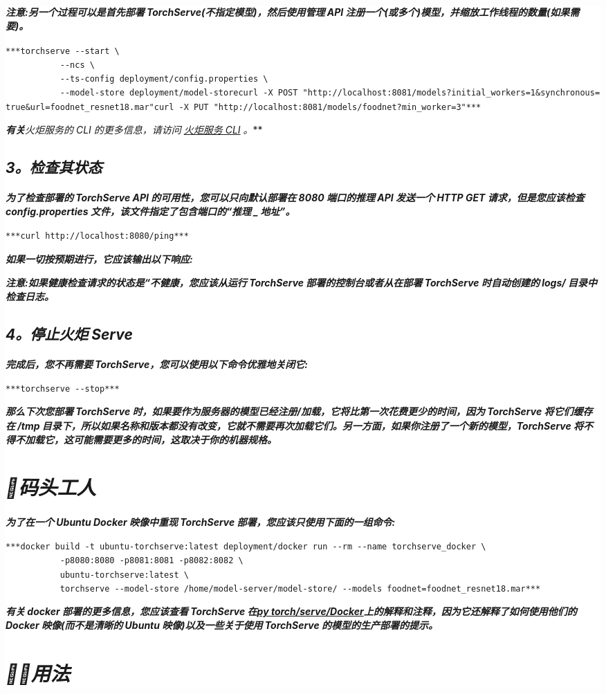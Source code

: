 *****注意**:另一个过程可以是首先部署 TorchServe(不指定模型)，然后使用管理 API 注册一个(或多个)模型，并缩放工作线程的数量(如果需要)。***

```
***torchserve --start \
           --ncs \
           --ts-config deployment/config.properties \
           --model-store deployment/model-storecurl -X POST "http://localhost:8081/models?initial_workers=1&synchronous=true&url=foodnet_resnet18.mar"curl -X PUT "http://localhost:8081/models/foodnet?min_worker=3"***
```

***有关**火炬服务**的 CLI 的更多信息，请访问 [*火炬服务 CLI*](https://pytorch.org/serve/server.html#command-line-interface) 。***

## *****3。检查其状态*****

***为了检查部署的 TorchServe API 的可用性，您可以只向默认部署在 8080 端口的推理 API 发送一个 HTTP GET 请求，但是您应该检查 *config.properties* 文件，该文件指定了包含端口的“*推理 _ 地址”*。***

```
***curl http://localhost:8080/ping***
```

***如果一切按预期进行，它应该输出以下响应:***

*****注意**:如果健康检查请求的状态是“*不健康*，您应该从运行 TorchServe 部署的控制台或者从在部署 TorchServe 时自动创建的 *logs/* 目录中检查日志。***

## *****4。停止火炬 Serve*****

***完成后，您不再需要 TorchServe，您可以使用以下命令优雅地关闭它:***

```
***torchserve --stop***
```

***那么下次您部署 TorchServe 时，如果要作为服务器的模型已经注册/加载，它将比第一次花费更少的时间，因为 TorchServe 将它们缓存在 */tmp* 目录下，所以如果名称和版本都没有改变，它就不需要再次加载它们。另一方面，如果你注册了一个新的模型，TorchServe 将不得不加载它，这可能需要更多的时间，这取决于你的机器规格。***

# ***🐋码头工人***

***为了在一个 **Ubuntu Docker** 映像中重现 TorchServe 部署，您应该只使用下面的一组命令:***

```
***docker build -t ubuntu-torchserve:latest deployment/docker run --rm --name torchserve_docker \
           -p8080:8080 -p8081:8081 -p8082:8082 \
           ubuntu-torchserve:latest \
           torchserve --model-store /home/model-server/model-store/ --models foodnet=foodnet_resnet18.mar***
```

***有关 docker 部署的更多信息，您应该查看 TorchServe 在[*py torch/serve/Docker*](https://github.com/pytorch/serve/tree/master/docker)上的解释和注释，因为它还解释了如何使用他们的 Docker 映像(而不是清晰的 Ubuntu 映像)以及一些关于使用 TorchServe 的模型的生产部署的提示。***

# ***🧙‍♂️用法***
